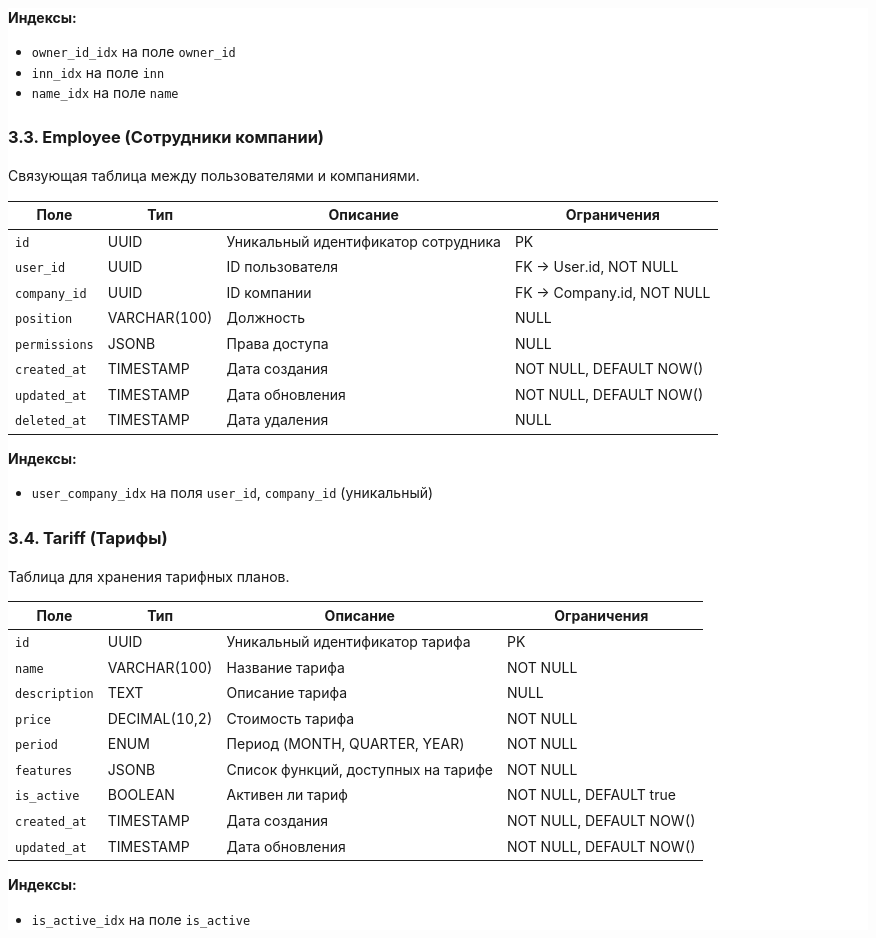 **Индексы:**
- `owner_id_idx` на поле `owner_id`
- `inn_idx` на поле `inn`
- `name_idx` на поле `name`

### 3.3. Employee (Сотрудники компании)

Связующая таблица между пользователями и компаниями.

| Поле | Тип | Описание | Ограничения |
|------|-----|----------|-------------|
| `id` | UUID | Уникальный идентификатор сотрудника | PK |
| `user_id` | UUID | ID пользователя | FK → User.id, NOT NULL |
| `company_id` | UUID | ID компании | FK → Company.id, NOT NULL |
| `position` | VARCHAR(100) | Должность | NULL |
| `permissions` | JSONB | Права доступа | NULL |
| `created_at` | TIMESTAMP | Дата создания | NOT NULL, DEFAULT NOW() |
| `updated_at` | TIMESTAMP | Дата обновления | NOT NULL, DEFAULT NOW() |
| `deleted_at` | TIMESTAMP | Дата удаления | NULL |

**Индексы:**
- `user_company_idx` на поля `user_id`, `company_id` (уникальный)

### 3.4. Tariff (Тарифы)

Таблица для хранения тарифных планов.

| Поле | Тип | Описание | Ограничения |
|------|-----|----------|-------------|
| `id` | UUID | Уникальный идентификатор тарифа | PK |
| `name` | VARCHAR(100) | Название тарифа | NOT NULL |
| `description` | TEXT | Описание тарифа | NULL |
| `price` | DECIMAL(10,2) | Стоимость тарифа | NOT NULL |
| `period` | ENUM | Период (MONTH, QUARTER, YEAR) | NOT NULL |
| `features` | JSONB | Список функций, доступных на тарифе | NOT NULL |
| `is_active` | BOOLEAN | Активен ли тариф | NOT NULL, DEFAULT true |
| `created_at` | TIMESTAMP | Дата создания | NOT NULL, DEFAULT NOW() |
| `updated_at` | TIMESTAMP | Дата обновления | NOT NULL, DEFAULT NOW() |

**Индексы:**
- `is_active_idx` на поле `is_active`
